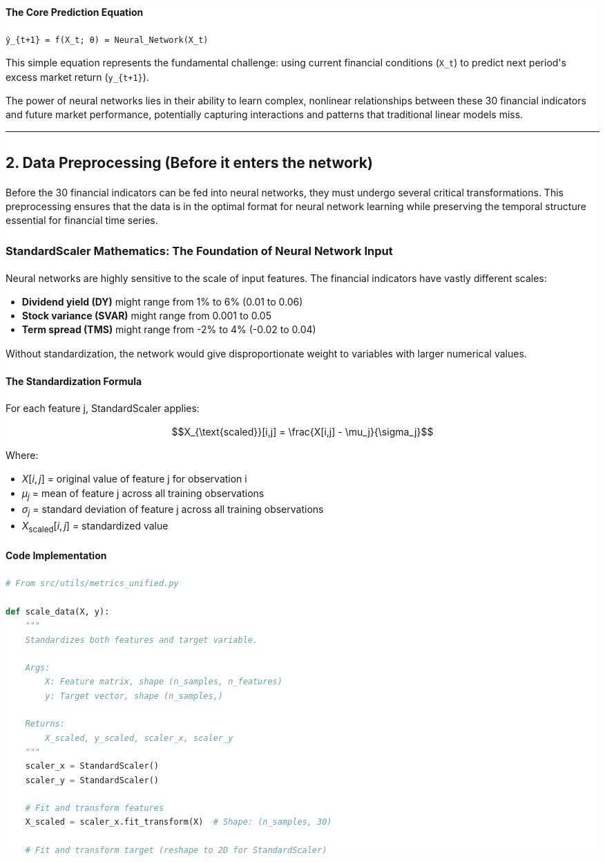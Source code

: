 #### The Core Prediction Equation
```
ŷ_{t+1} = f(X_t; θ) = Neural_Network(X_t)
```

This simple equation represents the fundamental challenge: using current financial conditions (`X_t`) to predict next period's excess market return (`y_{t+1}`).

The power of neural networks lies in their ability to learn complex, nonlinear relationships between these 30 financial indicators and future market performance, potentially capturing interactions and patterns that traditional linear models miss.

---

## 2. Data Preprocessing (Before it enters the network)

Before the 30 financial indicators can be fed into neural networks, they must undergo several critical transformations. This preprocessing ensures that the data is in the optimal format for neural network learning while preserving the temporal structure essential for financial time series.

### StandardScaler Mathematics: The Foundation of Neural Network Input

Neural networks are highly sensitive to the scale of input features. The financial indicators have vastly different scales:
- **Dividend yield (DY)** might range from 1% to 6% (0.01 to 0.06)
- **Stock variance (SVAR)** might range from 0.001 to 0.05 
- **Term spread (TMS)** might range from -2% to 4% (-0.02 to 0.04)

Without standardization, the network would give disproportionate weight to variables with larger numerical values.

#### The Standardization Formula

For each feature j, StandardScaler applies:

$$X_{\text{scaled}}[i,j] = \frac{X[i,j] - \mu_j}{\sigma_j}$$

Where:
- $X[i,j]$ = original value of feature j for observation i
- $\mu_j$ = mean of feature j across all training observations
- $\sigma_j$ = standard deviation of feature j across all training observations
- $X_{\text{scaled}}[i,j]$ = standardized value

#### Code Implementation

```python
# From src/utils/metrics_unified.py

def scale_data(X, y):
    """
    Standardizes both features and target variable.
    
    Args:
        X: Feature matrix, shape (n_samples, n_features)
        y: Target vector, shape (n_samples,)
    
    Returns:
        X_scaled, y_scaled, scaler_x, scaler_y
    """
    scaler_x = StandardScaler()
    scaler_y = StandardScaler()
    
    # Fit and transform features
    X_scaled = scaler_x.fit_transform(X)  # Shape: (n_samples, 30)
    
    # Fit and transform target (reshape to 2D for StandardScaler)
```